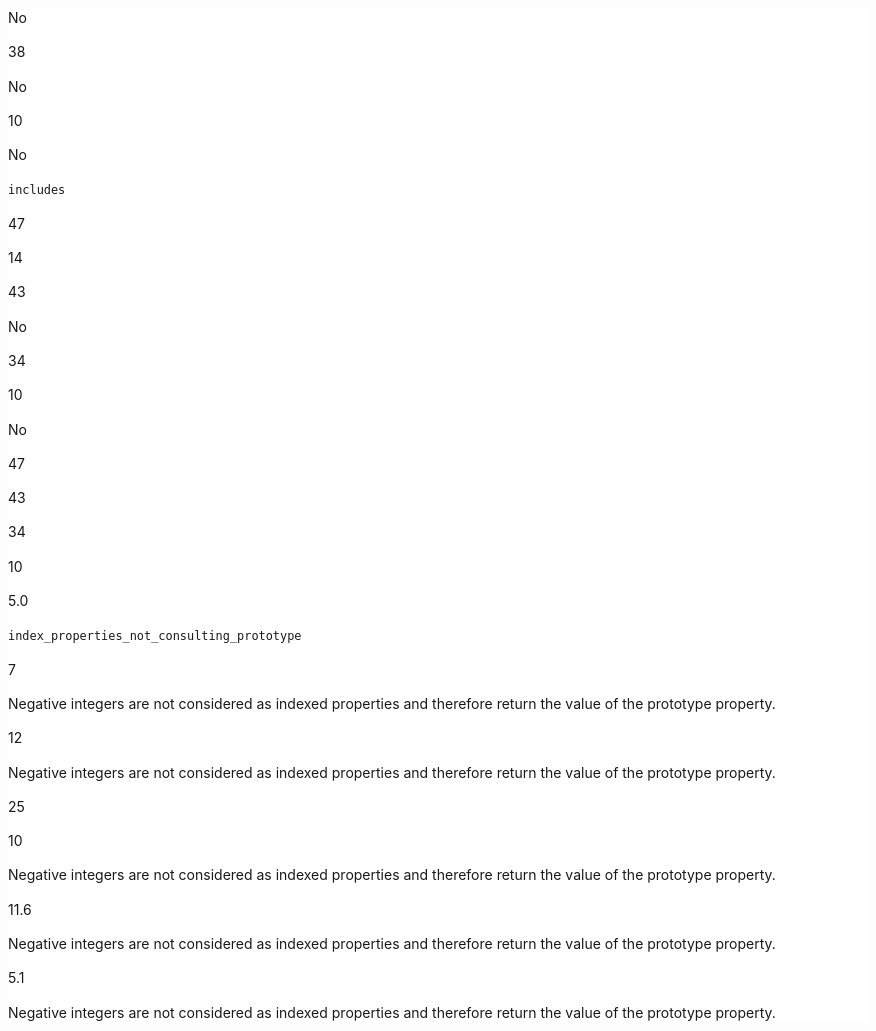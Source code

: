 No

38

No

10

No

`includes`

47

14

43

No

34

10

No

47

43

34

10

5.0

`index_properties_not_consulting_prototype`

7

Negative integers are not considered as indexed properties and therefore return the value of the prototype property.

12

Negative integers are not considered as indexed properties and therefore return the value of the prototype property.

25

10

Negative integers are not considered as indexed properties and therefore return the value of the prototype property.

11.6

Negative integers are not considered as indexed properties and therefore return the value of the prototype property.

5.1

Negative integers are not considered as indexed properties and therefore return the value of the prototype property.
